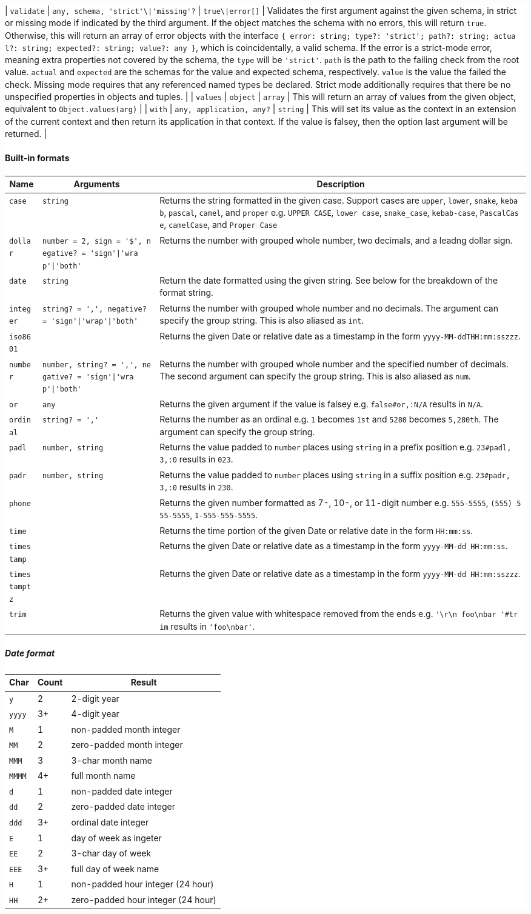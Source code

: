 | `validate` | `any, schema, 'strict'\|'missing'?` | `true\|error[]` | Validates the first argument against the given schema, in strict or missing mode if indicated by the third argument. If the object matches the schema with no errors, this will return `true`. Otherwise, this will return an array of error objects with the interface `{ error: string; type?: 'strict'; path?: string; actual?: string; expected?: string; value?: any }`, which is coincidentally, a valid schema. If the error is a strict-mode error, meaning extra properties not covered by the schema, the `type` will be `'strict'`. `path` is the path to the failing check from the root value. `actual` and `expected` are the schemas for the value and expected schema, respectively. `value` is the value the failed the check. Missing mode requires that any referenced named types be declared. Strict mode additionally requires that there be no unspecified properties in objects and tuples. |
| `values` | `object` | `array` | This will return an array of values from the given object, equivalent to `Object.values(arg)` |
| `with` | `any, application, any?` | `string` | This will set its value as the context in an extension of the current context and then return its application in that context. If the value is falsey, then the option last argument will be returned. |

#### Built-in formats

| Name | Arguments | Description |
| ---- | --------- | ----------- |
| `case` | `string` | Returns the string formatted in the given case. Support cases are `upper`, `lower`, `snake`, `kebab`, `pascal`, `camel`, and `proper` e.g. `UPPER CASE`, `lower case`, `snake_case`, `kebab-case`, `PascalCase`, `camelCase`, and `Proper Case` |
| `dollar` | `number = 2, sign = '$', negative? = 'sign'\|'wrap'\|'both'` | Returns the number with grouped whole number, two decimals, and a leadng dollar sign. |
| `date` | `string` | Return the date formatted using the given string. See below for the breakdown of the format string. |
| `integer` | `string? = ',', negative? = 'sign'\|'wrap'\|'both'` | Returns the number with grouped whole number and no decimals. The argument can specify the group string. This is also aliased as `int`. |
| `iso8601` | | Returns the given Date or relative date as a timestamp in the form `yyyy-MM-ddTHH:mm:sszzz`. |
| `number` | `number, string? = ',', negative? = 'sign'\|'wrap'\|'both'` | Returns the number with grouped whole number and the specified number of decimals. The second argument can specify the group string. This is also aliased as `num`. |
| `or` | `any` | Returns the given argument if the value is falsey e.g. `false#or,:N/A` results in `N/A`. |
| `ordinal` | `string? = ','` | Returns the number as an ordinal e.g. `1` becomes `1st` and `5280` becomes `5,280th`. The argument can specify the group string. |
| `padl` | `number, string` | Returns the value padded to `number` places using `string` in a prefix position e.g. `23#padl,3,:0` results in `023`. |
| `padr` | `number, string` | Returns the value padded to `number` places using `string` in a suffix position e.g. `23#padr,3,:0` results in `230`. |
| `phone` | | Returns the given number formatted as 7-, 10-, or 11-digit number e.g. `555-5555`, `(555) 555-5555`, `1-555-555-5555`. |
| `time` | | Returns the time portion of the given Date or relative date in the form `HH:mm:ss`. |
| `timestamp` | | Returns the given Date or relative date as a timestamp in the form `yyyy-MM-dd HH:mm:ss`. |
| `timestamptz` | | Returns the given Date or relative date as a timestamp in the form `yyyy-MM-dd HH:mm:sszzz`. |
| `trim` | | Returns the given value with whitespace removed from the ends e.g. `'\r\n foo\nbar '#trim` results in `'foo\nbar'`. |

##### Date format

| Char | Count | Result |
| ---- | ----- | ------ |
| `y` | 2 | 2-digit year |
| `yyyy` | 3+ | 4-digit year |
| `M` | 1 | non-padded month integer |
| `MM` | 2 | zero-padded month integer |
| `MMM` | 3 | 3-char month name |
| `MMMM` | 4+ | full month name |
| `d` | 1 | non-padded date integer |
| `dd` | 2 | zero-padded date integer |
| `ddd` | 3+ | ordinal date integer |
| `E` | 1 | day of week as ingeter |
| `EE` | 2 | 3-char day of week |
| `EEE` | 3+ | full day of week name |
| `H` | 1 | non-padded hour integer (24 hour) |
| `HH` | 2+ | zero-padded hour integer (24 hour) |
